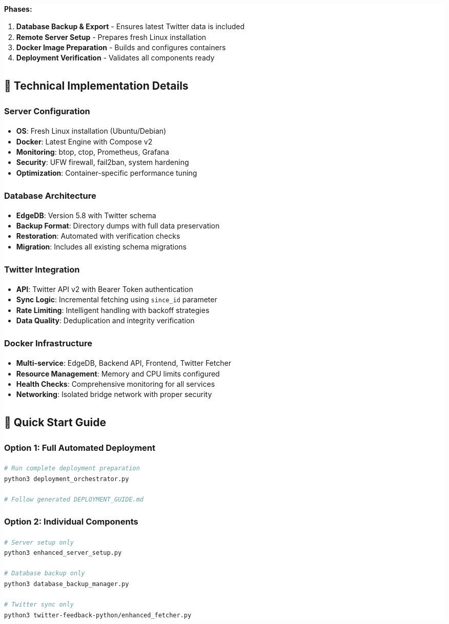 **Phases:**
1. **Database Backup & Export** - Ensures latest Twitter data is included
2. **Remote Server Setup** - Prepares fresh Linux installation
3. **Docker Image Preparation** - Builds and configures containers
4. **Deployment Verification** - Validates all components ready

## 🔧 Technical Implementation Details

### Server Configuration
- **OS**: Fresh Linux installation (Ubuntu/Debian)
- **Docker**: Latest Engine with Compose v2
- **Monitoring**: btop, ctop, Prometheus, Grafana
- **Security**: UFW firewall, fail2ban, system hardening
- **Optimization**: Container-specific performance tuning

### Database Architecture
- **EdgeDB**: Version 5.8 with Twitter schema
- **Backup Format**: Directory dumps with full data preservation
- **Restoration**: Automated with verification checks
- **Migration**: Includes all existing schema migrations

### Twitter Integration
- **API**: Twitter API v2 with Bearer Token authentication
- **Sync Logic**: Incremental fetching using `since_id` parameter
- **Rate Limiting**: Intelligent handling with backoff strategies
- **Data Quality**: Deduplication and integrity verification

### Docker Infrastructure
- **Multi-service**: EdgeDB, Backend API, Frontend, Twitter Fetcher
- **Resource Management**: Memory and CPU limits configured
- **Health Checks**: Comprehensive monitoring for all services
- **Networking**: Isolated bridge network with proper security

## 🚀 Quick Start Guide

### Option 1: Full Automated Deployment
```bash
# Run complete deployment preparation
python3 deployment_orchestrator.py

# Follow generated DEPLOYMENT_GUIDE.md
```

### Option 2: Individual Components
```bash
# Server setup only
python3 enhanced_server_setup.py

# Database backup only
python3 database_backup_manager.py

# Twitter sync only
python3 twitter-feedback-python/enhanced_fetcher.py
```
